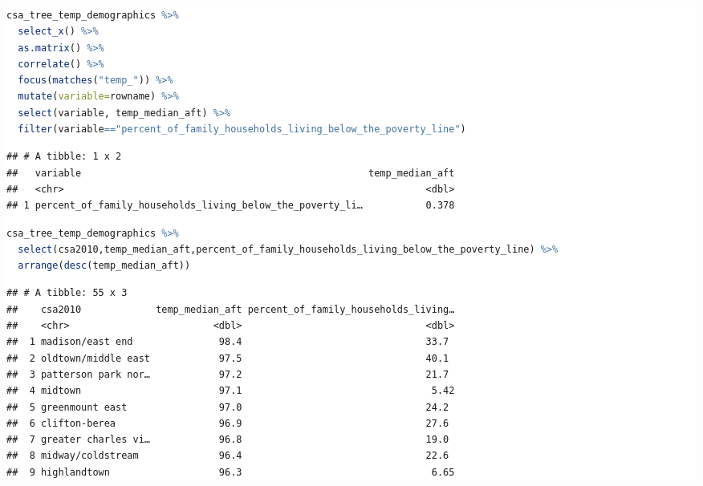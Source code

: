 ``` r
csa_tree_temp_demographics %>%
  select_x() %>%
  as.matrix() %>%
  correlate() %>%
  focus(matches("temp_")) %>%
  mutate(variable=rowname) %>%
  select(variable, temp_median_aft) %>%
  filter(variable=="percent_of_family_households_living_below_the_poverty_line")
```

    ## # A tibble: 1 x 2
    ##   variable                                                  temp_median_aft
    ##   <chr>                                                               <dbl>
    ## 1 percent_of_family_households_living_below_the_poverty_li…           0.378

``` r
csa_tree_temp_demographics %>%
  select(csa2010,temp_median_aft,percent_of_family_households_living_below_the_poverty_line) %>%
  arrange(desc(temp_median_aft))
```

    ## # A tibble: 55 x 3
    ##    csa2010             temp_median_aft percent_of_family_households_living…
    ##    <chr>                         <dbl>                                <dbl>
    ##  1 madison/east end               98.4                                33.7 
    ##  2 oldtown/middle east            97.5                                40.1 
    ##  3 patterson park nor…            97.2                                21.7 
    ##  4 midtown                        97.1                                 5.42
    ##  5 greenmount east                97.0                                24.2 
    ##  6 clifton-berea                  96.9                                27.6 
    ##  7 greater charles vi…            96.8                                19.0 
    ##  8 midway/coldstream              96.4                                22.6 
    ##  9 highlandtown                   96.3                                 6.65